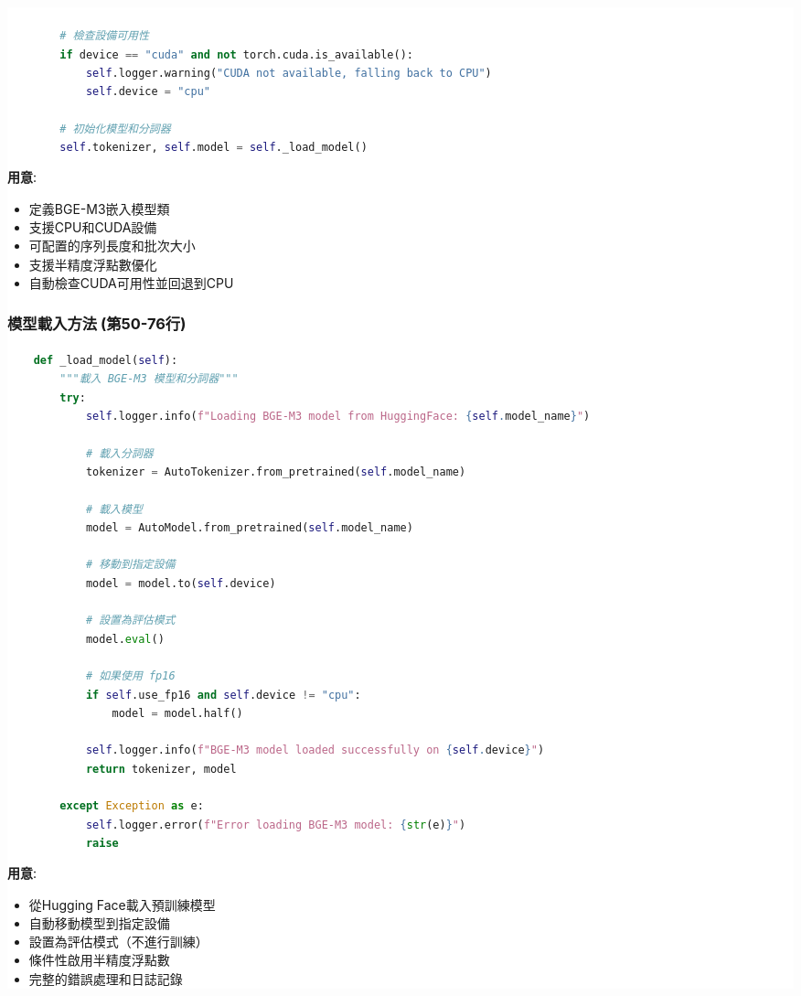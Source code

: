 ```python
        
        # 檢查設備可用性
        if device == "cuda" and not torch.cuda.is_available():
            self.logger.warning("CUDA not available, falling back to CPU")
            self.device = "cpu"
        
        # 初始化模型和分詞器
        self.tokenizer, self.model = self._load_model()
```
**用意**: 
- 定義BGE-M3嵌入模型類
- 支援CPU和CUDA設備
- 可配置的序列長度和批次大小
- 支援半精度浮點數優化
- 自動檢查CUDA可用性並回退到CPU

### 模型載入方法 (第50-76行)

```python
    def _load_model(self):
        """載入 BGE-M3 模型和分詞器"""
        try:
            self.logger.info(f"Loading BGE-M3 model from HuggingFace: {self.model_name}")

            # 載入分詞器
            tokenizer = AutoTokenizer.from_pretrained(self.model_name)

            # 載入模型
            model = AutoModel.from_pretrained(self.model_name)

            # 移動到指定設備
            model = model.to(self.device)

            # 設置為評估模式
            model.eval()

            # 如果使用 fp16
            if self.use_fp16 and self.device != "cpu":
                model = model.half()

            self.logger.info(f"BGE-M3 model loaded successfully on {self.device}")
            return tokenizer, model

        except Exception as e:
            self.logger.error(f"Error loading BGE-M3 model: {str(e)}")
            raise
```
**用意**: 
- 從Hugging Face載入預訓練模型
- 自動移動模型到指定設備
- 設置為評估模式（不進行訓練）
- 條件性啟用半精度浮點數
- 完整的錯誤處理和日誌記錄
